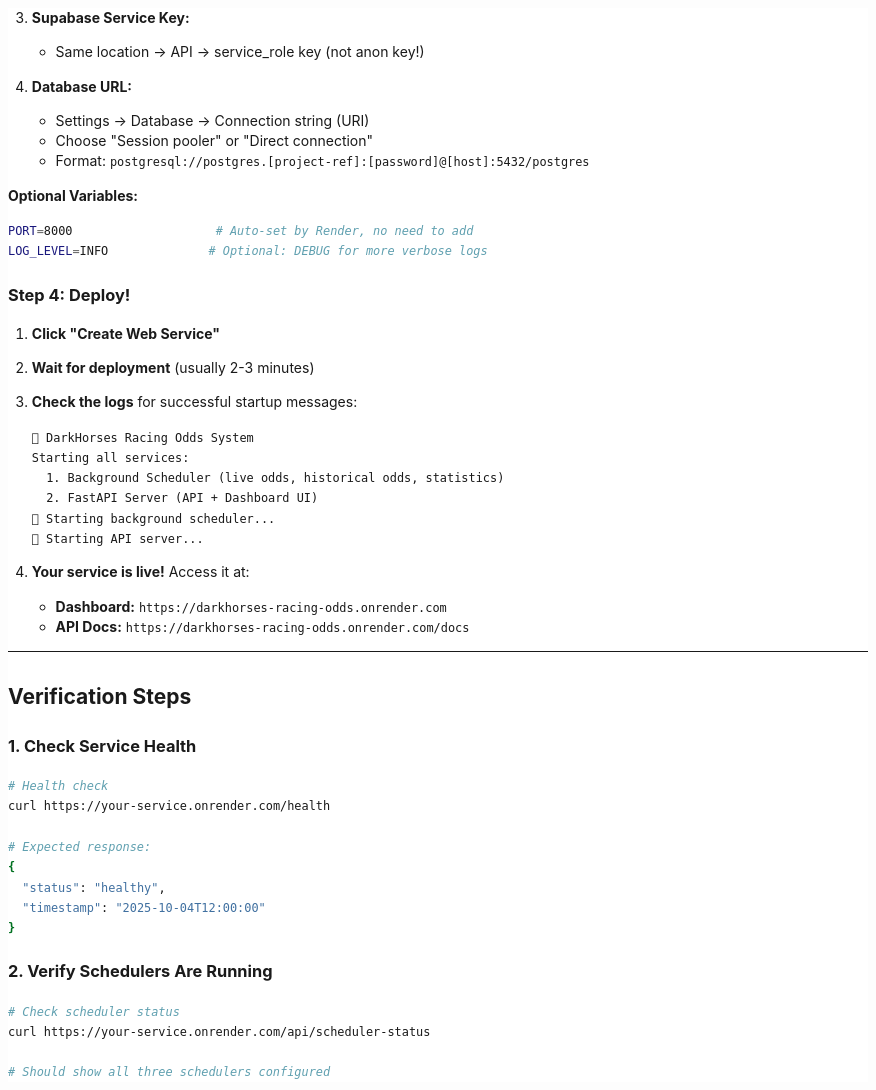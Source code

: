 3. **Supabase Service Key:**
   - Same location → API → service_role key (not anon key!)

4. **Database URL:**
   - Settings → Database → Connection string (URI)
   - Choose "Session pooler" or "Direct connection"
   - Format: `postgresql://postgres.[project-ref]:[password]@[host]:5432/postgres`

**Optional Variables:**
```bash
PORT=8000                    # Auto-set by Render, no need to add
LOG_LEVEL=INFO              # Optional: DEBUG for more verbose logs
```

### Step 4: Deploy!

1. **Click "Create Web Service"**
2. **Wait for deployment** (usually 2-3 minutes)
3. **Check the logs** for successful startup messages:
   ```
   🏇 DarkHorses Racing Odds System
   Starting all services:
     1. Background Scheduler (live odds, historical odds, statistics)
     2. FastAPI Server (API + Dashboard UI)
   🚀 Starting background scheduler...
   🚀 Starting API server...
   ```

4. **Your service is live!** Access it at:
   - **Dashboard:** `https://darkhorses-racing-odds.onrender.com`
   - **API Docs:** `https://darkhorses-racing-odds.onrender.com/docs`

---

## Verification Steps

### 1. Check Service Health

```bash
# Health check
curl https://your-service.onrender.com/health

# Expected response:
{
  "status": "healthy",
  "timestamp": "2025-10-04T12:00:00"
}
```

### 2. Verify Schedulers Are Running

```bash
# Check scheduler status
curl https://your-service.onrender.com/api/scheduler-status

# Should show all three schedulers configured
```

